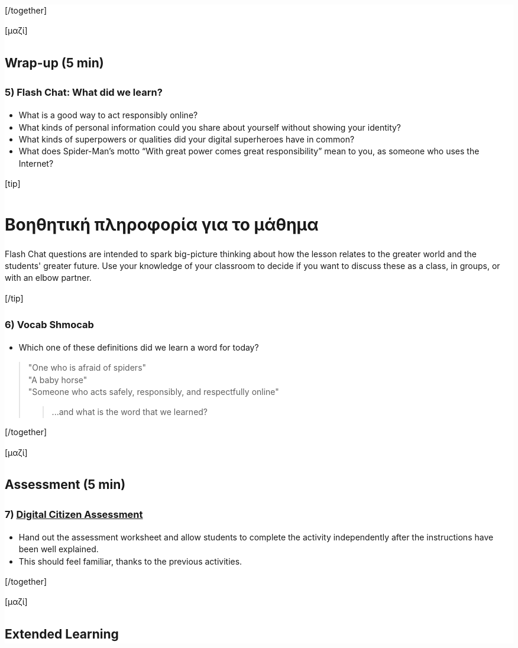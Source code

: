 [/together]

[μαζί]

## Wrap-up (5 min)

### <a name="WrapUp"></a> 5) Flash Chat: What did we learn?

  * What is a good way to act responsibly online?
  * What kinds of personal information could you share about yourself without showing your identity?
  * What kinds of superpowers or qualities did your digital superheroes have in common?
  * What does Spider-Man’s motto “With great power comes great responsibility” mean to you, as someone who uses the Internet?

[tip]

# Βοηθητική πληροφορία για το μάθημα

Flash Chat questions are intended to spark big-picture thinking about how the lesson relates to the greater world and the students' greater future. Use your knowledge of your classroom to decide if you want to discuss these as a class, in groups, or with an elbow partner.

[/tip]

### <a name="Shmocab"></a> 6) Vocab Shmocab

  * Which one of these definitions did we learn a word for today?

> "One who is afraid of spiders"   
> "A baby horse"   
> "Someone who acts safely, responsibly, and respectfully online"  
> 
> 
> > ...and what is the word that we learned?

[/together]

[μαζί]

## Assessment (5 min)

### <a name="Assessment"></a>7) [Digital Citizen Assessment](Assessment20-DigitalCitizenship.pdf)

  * Hand out the assessment worksheet and allow students to complete the activity independently after the instructions have been well explained. 
  * This should feel familiar, thanks to the previous activities.

[/together]



[μαζί]

## Extended Learning
